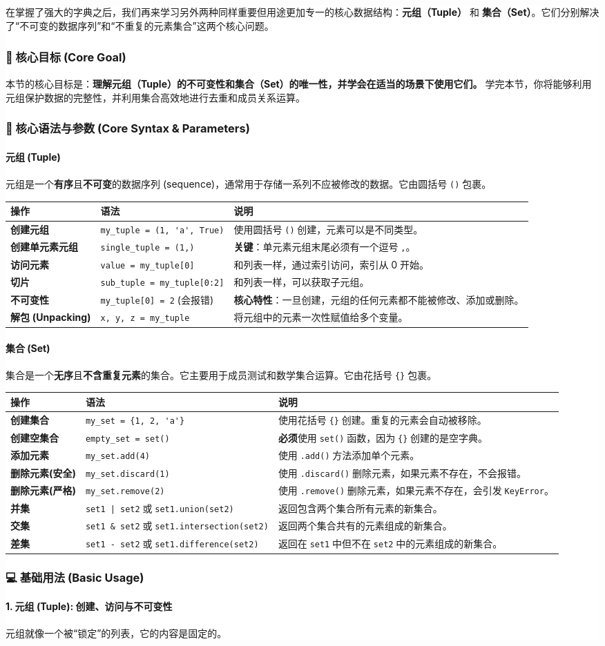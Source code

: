 在掌握了强大的字典之后，我们再来学习另外两种同样重要但用途更加专一的核心数据结构：**元组（Tuple）** 和 **集合（Set）**。它们分别解决了“不可变的数据序列”和“不重复的元素集合”这两个核心问题。

### 🎯 核心目标 (Core Goal)

本节的核心目标是：**理解元组（Tuple）的不可变性和集合（Set）的唯一性，并学会在适当的场景下使用它们。** 学完本节，你将能够利用元组保护数据的完整性，并利用集合高效地进行去重和成员关系运算。

### 🔑 核心语法与参数 (Core Syntax & Parameters)

#### 元组 (Tuple)

元组是一个**有序**且**不可变**的数据序列 (sequence)，通常用于存储一系列不应被修改的数据。它由圆括号 `()` 包裹。

| 操作 | 语法 | 说明 |
| :--- | :--- | :--- |
| **创建元组** | `my_tuple = (1, 'a', True)` | 使用圆括号 `()` 创建，元素可以是不同类型。 |
| **创建单元素元组**| `single_tuple = (1,)` | **关键**：单元素元组末尾必须有一个逗号 `,`。 |
| **访问元素** | `value = my_tuple[0]` | 和列表一样，通过索引访问，索引从 0 开始。 |
| **切片** | `sub_tuple = my_tuple[0:2]` | 和列表一样，可以获取子元组。 |
| **不可变性** | `my_tuple[0] = 2` (会报错) | **核心特性**：一旦创建，元组的任何元素都不能被修改、添加或删除。 |
| **解包 (Unpacking)**| `x, y, z = my_tuple` | 将元组中的元素一次性赋值给多个变量。 |

#### 集合 (Set)

集合是一个**无序**且**不含重复元素**的集合。它主要用于成员测试和数学集合运算。它由花括号 `{}` 包裹。

| 操作 | 语法 | 说明 |
| :--- | :--- | :--- |
| **创建集合** | `my_set = {1, 2, 'a'}` | 使用花括号 `{}` 创建。重复的元素会自动被移除。 |
| **创建空集合** | `empty_set = set()` | **必须**使用 `set()` 函数，因为 `{}` 创建的是空字典。 |
| **添加元素** | `my_set.add(4)` | 使用 `.add()` 方法添加单个元素。 |
| **删除元素(安全)** | `my_set.discard(1)` | 使用 `.discard()` 删除元素，如果元素不存在，不会报错。 |
| **删除元素(严格)** | `my_set.remove(2)` | 使用 `.remove()` 删除元素，如果元素不存在，会引发 `KeyError`。 |
| **并集** | `set1 \| set2` 或 `set1.union(set2)` | 返回包含两个集合所有元素的新集合。 |
| **交集** | `set1 & set2` 或 `set1.intersection(set2)` | 返回两个集合共有的元素组成的新集合。 |
| **差集** | `set1 - set2` 或 `set1.difference(set2)` | 返回在 `set1` 中但不在 `set2` 中的元素组成的新集合。 |

### 💻 基础用法 (Basic Usage)

#### 1. 元组 (Tuple): 创建、访问与不可变性

元组就像一个被“锁定”的列表，它的内容是固定的。
